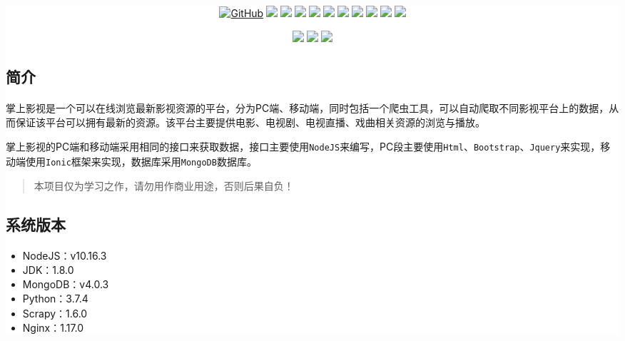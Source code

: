 <p align='center'>
    <a href="https://github.com/ricear/PocketFilm/blob/master/LICENSE"><img alt="GitHub"
            src="https://img.shields.io/github/license/ricear/PocketFilm?label=License" /></a>
    <img src="https://img.shields.io/badge/build-passing-brightgreen.svg" />
    <img src="https://img.shields.io/badge/platform-%20iOS | Android | Mac | Web%20-ff69b4.svg" />
    <img src="https://img.shields.io/badge/language-Java-orange.svg" />
    <img src="https://img.shields.io/badge/made%20with-=1-blue.svg" />
    <a href="https://github.com/ricear/PocketFilm/pulls"><img
            src="https://img.shields.io/badge/PR-Welcome-brightgreen.svg" /></a>
    <img src="https://img.shields.io/github/stars/ricear/PocketFilm?style=social" />
    <img src="https://img.shields.io/github/forks/ricear/PocketFilm?style=social" />
    <a href="https://github.com/ricear/PocketFilm"><img
            src="https://visitor-badge.laobi.icu/badge?page_id=ricear.PocketFilm" /></a>
    <a href="https://github.com/ricear/PocketFilm/releases"><img
            src="https://img.shields.io/github/v/release/ricear/PocketFilm" /></a>
    <a href="https://github.com/ricear/PocketFilm"><img
            src="https://img.shields.io/github/repo-size/ricear/PocketFilm" /></a>
</p>
<p align='center'>
    <a href="https://ricear.com"><img src="https://img.shields.io/badge/Blog-Ricear-80d4f9.svg?style=flat" /></a>
    <a href="https://unsplash.com/@ricear"><img src="https://img.shields.io/badge/Unsplash-Ricear-success.svg" /></a>
    <a href="https://twitter.com/ricear1996"><img
            src="https://img.shields.io/twitter/url?style=social&url=https%3A%2F%2Ftwitter.com%2Fricear1996" /></a>
</p>

##  简介

掌上影视是一个可以在线浏览最新影视资源的平台，分为PC端、移动端，同时包括一个爬虫工具，可以自动爬取不同影视平台上的数据，从而保证该平台可以拥有最新的资源。该平台主要提供电影、电视剧、电视直播、戏曲相关资源的浏览与播放。

掌上影视的PC端和移动端采用相同的接口来获取数据，接口主要使用```NodeJS```来编写，PC段主要使用```Html```、```Bootstrap```、```Jquery```来实现，移动端使用```Ionic```框架来实现，数据库采用```MongoDB```数据库。

> 本项目仅为学习之作，请勿用作商业用途，否则后果自负！

## 系统版本

* NodeJS：v10.16.3
* JDK：1.8.0
* MongoDB：v4.0.3
* Python：3.7.4
* Scrapy：1.6.0
* Nginx：1.17.0
